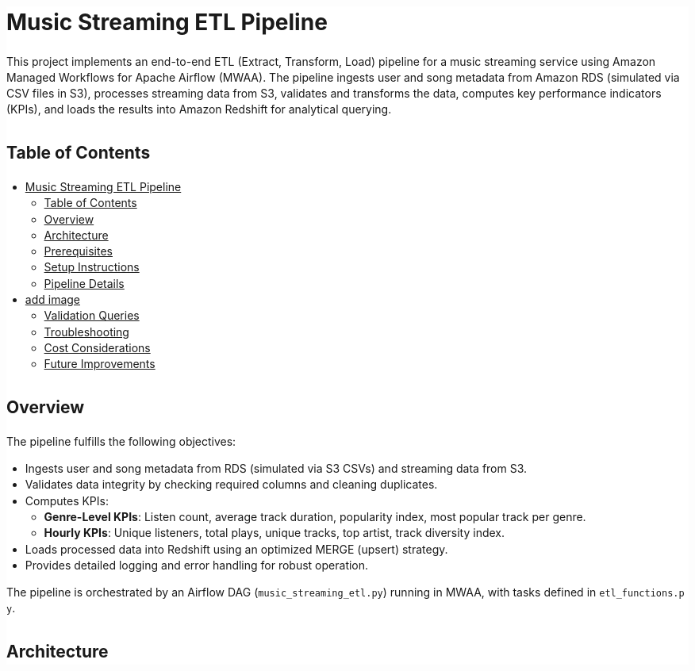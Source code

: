 # Music Streaming ETL Pipeline

This project implements an end-to-end ETL (Extract, Transform, Load) pipeline for a music streaming service using Amazon Managed Workflows for Apache Airflow (MWAA). The pipeline ingests user and song metadata from Amazon RDS (simulated via CSV files in S3), processes streaming data from S3, validates and transforms the data, computes key performance indicators (KPIs), and loads the results into Amazon Redshift for analytical querying.

## Table of Contents

- [Music Streaming ETL Pipeline](#music-streaming-etl-pipeline)
  - [Table of Contents](#table-of-contents)
  - [Overview](#overview)
  - [Architecture](#architecture)
  - [Prerequisites](#prerequisites)
  - [Setup Instructions](#setup-instructions)
  - [Pipeline Details](#pipeline-details)
- [add image](#add-image)
  - [Validation Queries](#validation-queries)
  - [Troubleshooting](#troubleshooting)
  - [Cost Considerations](#cost-considerations)
  - [Future Improvements](#future-improvements)

## Overview

The pipeline fulfills the following objectives:

- Ingests user and song metadata from RDS (simulated via S3 CSVs) and streaming data from S3.
- Validates data integrity by checking required columns and cleaning duplicates.
- Computes KPIs:
  - **Genre-Level KPIs**: Listen count, average track duration, popularity index, most popular track per genre.
  - **Hourly KPIs**: Unique listeners, total plays, unique tracks, top artist, track diversity index.
- Loads processed data into Redshift using an optimized MERGE (upsert) strategy.
- Provides detailed logging and error handling for robust operation.

The pipeline is orchestrated by an Airflow DAG (`music_streaming_etl.py`) running in MWAA, with tasks defined in `etl_functions.py`.

## Architecture
